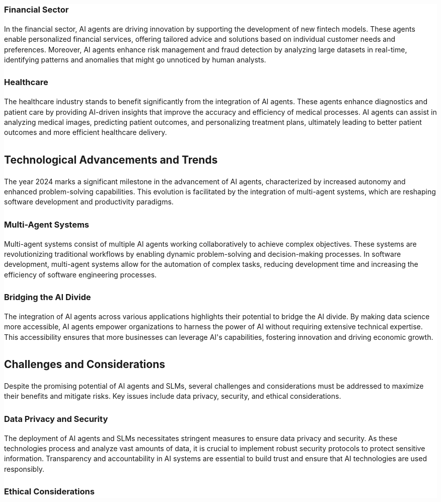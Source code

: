 ### Financial Sector

In the financial sector, AI agents are driving innovation by supporting the development of new fintech models. These agents enable personalized financial services, offering tailored advice and solutions based on individual customer needs and preferences. Moreover, AI agents enhance risk management and fraud detection by analyzing large datasets in real-time, identifying patterns and anomalies that might go unnoticed by human analysts.

### Healthcare

The healthcare industry stands to benefit significantly from the integration of AI agents. These agents enhance diagnostics and patient care by providing AI-driven insights that improve the accuracy and efficiency of medical processes. AI agents can assist in analyzing medical images, predicting patient outcomes, and personalizing treatment plans, ultimately leading to better patient outcomes and more efficient healthcare delivery.

## Technological Advancements and Trends

The year 2024 marks a significant milestone in the advancement of AI agents, characterized by increased autonomy and enhanced problem-solving capabilities. This evolution is facilitated by the integration of multi-agent systems, which are reshaping software development and productivity paradigms.

### Multi-Agent Systems

Multi-agent systems consist of multiple AI agents working collaboratively to achieve complex objectives. These systems are revolutionizing traditional workflows by enabling dynamic problem-solving and decision-making processes. In software development, multi-agent systems allow for the automation of complex tasks, reducing development time and increasing the efficiency of software engineering processes.

### Bridging the AI Divide

The integration of AI agents across various applications highlights their potential to bridge the AI divide. By making data science more accessible, AI agents empower organizations to harness the power of AI without requiring extensive technical expertise. This accessibility ensures that more businesses can leverage AI's capabilities, fostering innovation and driving economic growth.

## Challenges and Considerations

Despite the promising potential of AI agents and SLMs, several challenges and considerations must be addressed to maximize their benefits and mitigate risks. Key issues include data privacy, security, and ethical considerations.

### Data Privacy and Security

The deployment of AI agents and SLMs necessitates stringent measures to ensure data privacy and security. As these technologies process and analyze vast amounts of data, it is crucial to implement robust security protocols to protect sensitive information. Transparency and accountability in AI systems are essential to build trust and ensure that AI technologies are used responsibly.

### Ethical Considerations
